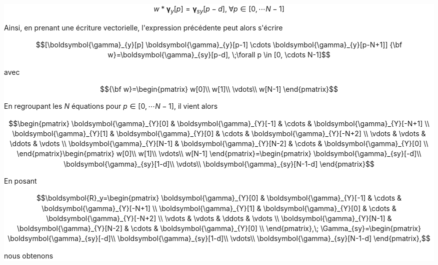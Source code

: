 $$w*\boldsymbol{\gamma}_{y}[p]=\boldsymbol{\gamma}_{sy}[p-d], \; \forall p \in [0, \cdots N-1]$$

Ainsi, en prenant une écriture vectorielle, l'expression précédente peut alors s'écrire

$$[\boldsymbol{\gamma}_{y}[p] \boldsymbol{\gamma}_{y}[p-1] \cdots  \boldsymbol{\gamma}_{y}[p-N+1]] {\bf w}=\boldsymbol{\gamma}_{sy}[p-d], \;\forall p \in [0, \cdots N-1]$$

avec 

$${\bf w}=\begin{pmatrix}
w[0]\\
w[1]\\
\vdots\\
w[N-1]
\end{pmatrix}$$

En regroupant les $N$ équations pour $p \in [0, \cdots N-1]$, il vient
alors 

$$\begin{pmatrix}
\boldsymbol{\gamma}_{Y}[0] & \boldsymbol{\gamma}_{Y}[-1] & \cdots & \boldsymbol{\gamma}_{Y}[-N+1] \\
\boldsymbol{\gamma}_{Y}[1] & \boldsymbol{\gamma}_{Y}[0] & \cdots & \boldsymbol{\gamma}_{Y}[-N+2] \\
\vdots    & \vdots    & \ddots & \vdots    \\
\boldsymbol{\gamma}_{Y}[N-1] & \boldsymbol{\gamma}_{Y}[N-2] & \cdots & \boldsymbol{\gamma}_{Y}[0] \\
\end{pmatrix}\begin{pmatrix}
w[0]\\
w[1]\\
\vdots\\
w[N-1]
\end{pmatrix}=\begin{pmatrix}
\boldsymbol{\gamma}_{sy}[-d]\\
\boldsymbol{\gamma}_{sy}[1-d]\\
\vdots\\
\boldsymbol{\gamma}_{sy}[N-1-d]
\end{pmatrix}$$

En posant 

$$\boldsymbol{R}_y=\begin{pmatrix}
\boldsymbol{\gamma}_{Y}[0] & \boldsymbol{\gamma}_{Y}[-1] & \cdots & \boldsymbol{\gamma}_{Y}[-N+1] \\
\boldsymbol{\gamma}_{Y}[1] & \boldsymbol{\gamma}_{Y}[0] & \cdots & \boldsymbol{\gamma}_{Y}[-N+2] \\
\vdots    & \vdots    & \ddots & \vdots    \\
\boldsymbol{\gamma}_{Y}[N-1] & \boldsymbol{\gamma}_{Y}[N-2] & \cdots & \boldsymbol{\gamma}_{Y}[0] \\
\end{pmatrix},\; \Gamma_{sy}=\begin{pmatrix}
\boldsymbol{\gamma}_{sy}[-d]\\
\boldsymbol{\gamma}_{sy}[1-d]\\
\vdots\\
\boldsymbol{\gamma}_{sy}[N-1-d]
\end{pmatrix},$$

nous obtenons
